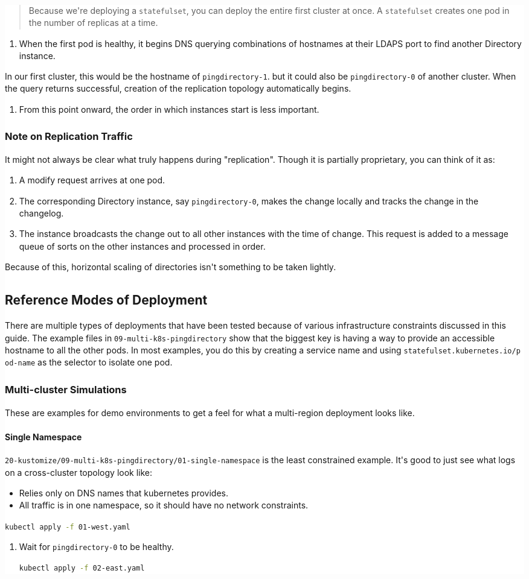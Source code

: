 > Because we're deploying a `statefulset`, you can deploy the entire first cluster at once. A `statefulset` creates one pod in the number of replicas at a time.

1. When the first pod is healthy, it begins DNS querying combinations of hostnames at their LDAPS port to find another Directory instance.

In our first cluster, this would be the hostname of `pingdirectory-1`. but it could also be `pingdirectory-0` of another cluster. When the query returns successful, creation of the replication topology automatically begins.

1. From this point onward, the order in which instances start is less important.


### Note on Replication Traffic

It might not always be clear what truly happens during "replication". Though it is partially proprietary, you can think of it as:

1. A modify request arrives at one pod.

1. The corresponding Directory instance, say `pingdirectory-0`, makes the change locally and tracks the change in the changelog.

1. The instance broadcasts the change out to all other instances with the time of change. This request is added to a message queue of sorts on the other instances and processed in order.

Because of this, horizontal scaling of directories isn't something to be taken lightly.

## Reference Modes of Deployment

There are multiple types of deployments that have been tested because of various infrastructure constraints discussed in this guide. The example files in `09-multi-k8s-pingdirectory` show that the biggest key is having a way to provide an accessible hostname to all the other pods. In most examples, you do this by creating a service name and using `statefulset.kubernetes.io/pod-name` as the selector to isolate one pod.

### Multi-cluster Simulations

These are examples for demo environments to get a feel for what a multi-region deployment looks like.

#### Single Namespace

`20-kustomize/09-multi-k8s-pingdirectory/01-single-namespace` is the least constrained example. It's good to just see what logs on a cross-cluster topology look like:

* Relies only on DNS names that kubernetes provides.
* All traffic is in one namespace, so it should have no network constraints.


```sh
kubectl apply -f 01-west.yaml
```

1. Wait for `pingdirectory-0` to be healthy.

   ```sh
   kubectl apply -f 02-east.yaml
   ```
